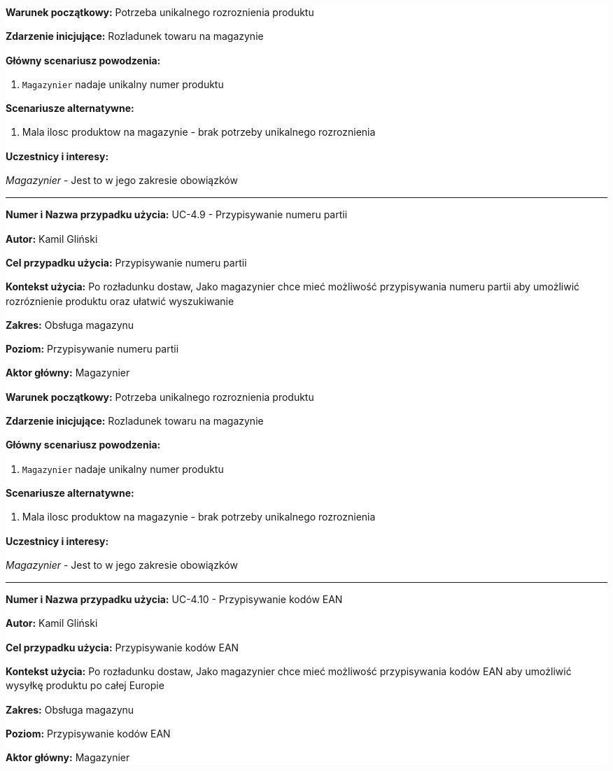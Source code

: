 **Warunek początkowy:** Potrzeba unikalnego rozroznienia produktu

**Zdarzenie inicjujące:** Rozladunek towaru na magazynie

**Główny scenariusz powodzenia:**

1. `Magazynier` nadaje unikalny numer produktu

**Scenariusze alternatywne:**

1. Mala ilosc produktow na magazynie - brak potrzeby unikalnego rozroznienia

**Uczestnicy i interesy:**

_Magazynier_ - Jest to w jego zakresie obowiązków

---

**Numer i Nazwa przypadku użycia:** UC-4.9 - Przypisywanie numeru partii

**Autor:** Kamil Gliński

**Cel przypadku użycia:** Przypisywanie numeru partii

**Kontekst użycia:** Po rozładunku dostaw, Jako magazynier chce mieć możliwość przypisywania numeru partii aby umożliwić rozróznienie produktu oraz ułatwić wyszukiwanie

**Zakres:** Obsługa magazynu

**Poziom:** Przypisywanie numeru partii

**Aktor główny:** Magazynier

**Warunek początkowy:** Potrzeba unikalnego rozroznienia produktu

**Zdarzenie inicjujące:** Rozladunek towaru na magazynie

**Główny scenariusz powodzenia:**

1. `Magazynier` nadaje unikalny numer produktu

**Scenariusze alternatywne:**

1. Mala ilosc produktow na magazynie - brak potrzeby unikalnego rozroznienia

**Uczestnicy i interesy:**

_Magazynier_ - Jest to w jego zakresie obowiązków

---

**Numer i Nazwa przypadku użycia:** UC-4.10 - Przypisywanie kodów EAN

**Autor:** Kamil Gliński

**Cel przypadku użycia:** Przypisywanie kodów EAN

**Kontekst użycia:** Po rozładunku dostaw, Jako magazynier chce mieć możliwość przypisywania kodów EAN aby umożliwić wysyłkę produktu po całej Europie

**Zakres:** Obsługa magazynu

**Poziom:** Przypisywanie kodów EAN

**Aktor główny:** Magazynier

